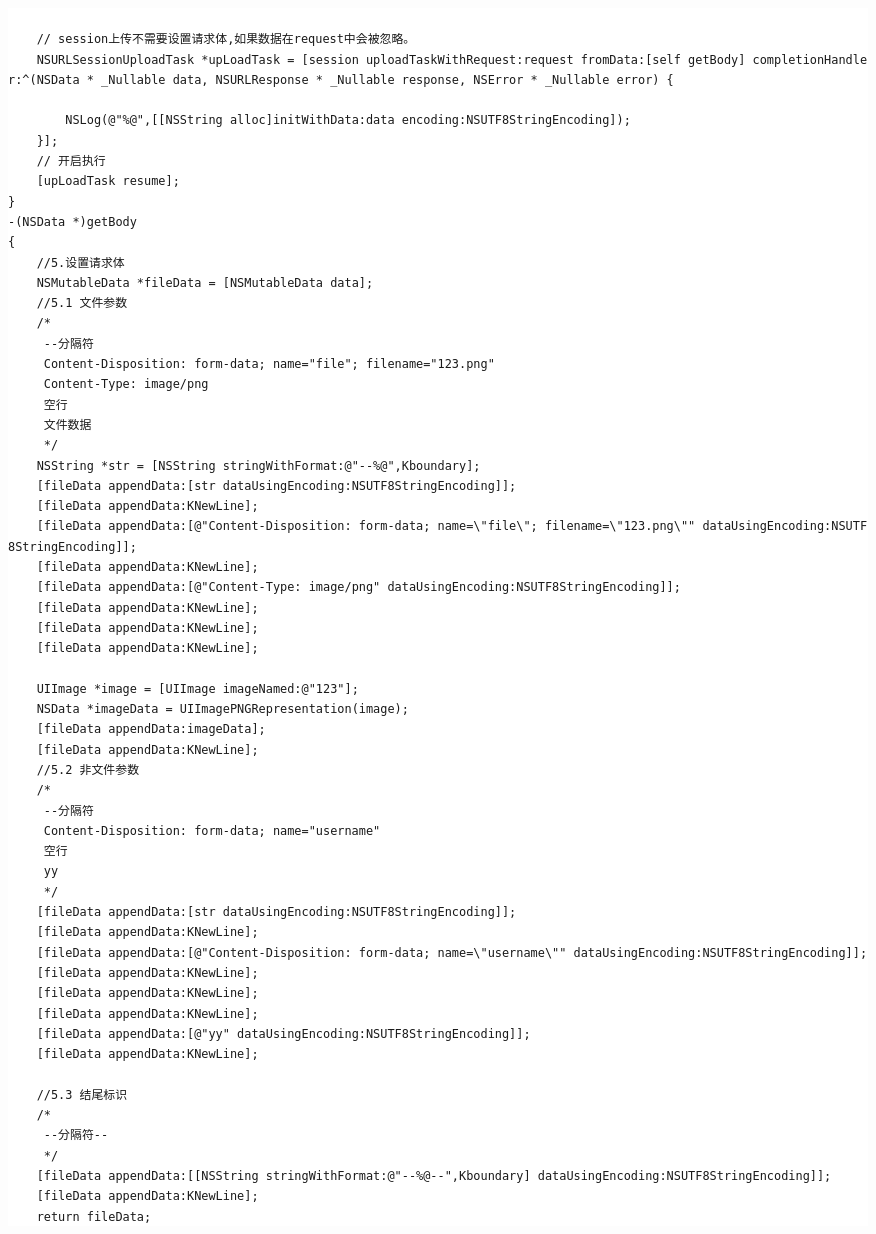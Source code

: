```

    // session上传不需要设置请求体,如果数据在request中会被忽略。
    NSURLSessionUploadTask *upLoadTask = [session uploadTaskWithRequest:request fromData:[self getBody] completionHandler:^(NSData * _Nullable data, NSURLResponse * _Nullable response, NSError * _Nullable error) {

        NSLog(@"%@",[[NSString alloc]initWithData:data encoding:NSUTF8StringEncoding]);
    }];
    // 开启执行
    [upLoadTask resume];
}
-(NSData *)getBody
{
    //5.设置请求体
    NSMutableData *fileData = [NSMutableData data];
    //5.1 文件参数
    /*
     --分隔符
     Content-Disposition: form-data; name="file"; filename="123.png"
     Content-Type: image/png
     空行
     文件数据
     */
    NSString *str = [NSString stringWithFormat:@"--%@",Kboundary];
    [fileData appendData:[str dataUsingEncoding:NSUTF8StringEncoding]];
    [fileData appendData:KNewLine];
    [fileData appendData:[@"Content-Disposition: form-data; name=\"file\"; filename=\"123.png\"" dataUsingEncoding:NSUTF8StringEncoding]];
    [fileData appendData:KNewLine];
    [fileData appendData:[@"Content-Type: image/png" dataUsingEncoding:NSUTF8StringEncoding]];
    [fileData appendData:KNewLine];
    [fileData appendData:KNewLine];
    [fileData appendData:KNewLine];

    UIImage *image = [UIImage imageNamed:@"123"];
    NSData *imageData = UIImagePNGRepresentation(image);
    [fileData appendData:imageData];
    [fileData appendData:KNewLine];
    //5.2 非文件参数
    /*
     --分隔符
     Content-Disposition: form-data; name="username"
     空行
     yy
     */
    [fileData appendData:[str dataUsingEncoding:NSUTF8StringEncoding]];
    [fileData appendData:KNewLine];
    [fileData appendData:[@"Content-Disposition: form-data; name=\"username\"" dataUsingEncoding:NSUTF8StringEncoding]];
    [fileData appendData:KNewLine];
    [fileData appendData:KNewLine];
    [fileData appendData:KNewLine];
    [fileData appendData:[@"yy" dataUsingEncoding:NSUTF8StringEncoding]];
    [fileData appendData:KNewLine];

    //5.3 结尾标识
    /*
     --分隔符--
     */
    [fileData appendData:[[NSString stringWithFormat:@"--%@--",Kboundary] dataUsingEncoding:NSUTF8StringEncoding]];
    [fileData appendData:KNewLine];
    return fileData;
```